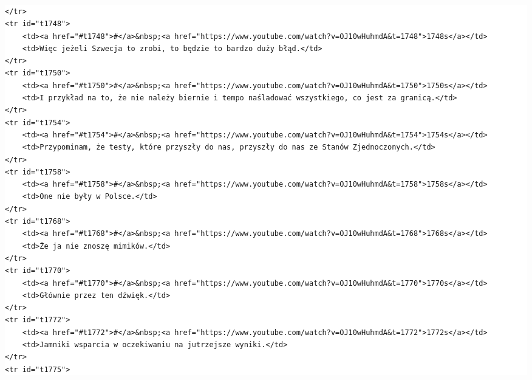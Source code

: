     </tr>
    <tr id="t1748">
        <td><a href="#t1748">#</a>&nbsp;<a href="https://www.youtube.com/watch?v=OJ10wHuhmdA&t=1748">1748s</a></td>
        <td>Więc jeżeli Szwecja to zrobi, to będzie to bardzo duży błąd.</td>
    </tr>
    <tr id="t1750">
        <td><a href="#t1750">#</a>&nbsp;<a href="https://www.youtube.com/watch?v=OJ10wHuhmdA&t=1750">1750s</a></td>
        <td>I przykład na to, że nie należy biernie i tempo naśladować wszystkiego, co jest za granicą.</td>
    </tr>
    <tr id="t1754">
        <td><a href="#t1754">#</a>&nbsp;<a href="https://www.youtube.com/watch?v=OJ10wHuhmdA&t=1754">1754s</a></td>
        <td>Przypominam, że testy, które przyszły do nas, przyszły do nas ze Stanów Zjednoczonych.</td>
    </tr>
    <tr id="t1758">
        <td><a href="#t1758">#</a>&nbsp;<a href="https://www.youtube.com/watch?v=OJ10wHuhmdA&t=1758">1758s</a></td>
        <td>One nie były w Polsce.</td>
    </tr>
    <tr id="t1768">
        <td><a href="#t1768">#</a>&nbsp;<a href="https://www.youtube.com/watch?v=OJ10wHuhmdA&t=1768">1768s</a></td>
        <td>Że ja nie znoszę mimików.</td>
    </tr>
    <tr id="t1770">
        <td><a href="#t1770">#</a>&nbsp;<a href="https://www.youtube.com/watch?v=OJ10wHuhmdA&t=1770">1770s</a></td>
        <td>Głównie przez ten dźwięk.</td>
    </tr>
    <tr id="t1772">
        <td><a href="#t1772">#</a>&nbsp;<a href="https://www.youtube.com/watch?v=OJ10wHuhmdA&t=1772">1772s</a></td>
        <td>Jamniki wsparcia w oczekiwaniu na jutrzejsze wyniki.</td>
    </tr>
    <tr id="t1775">
